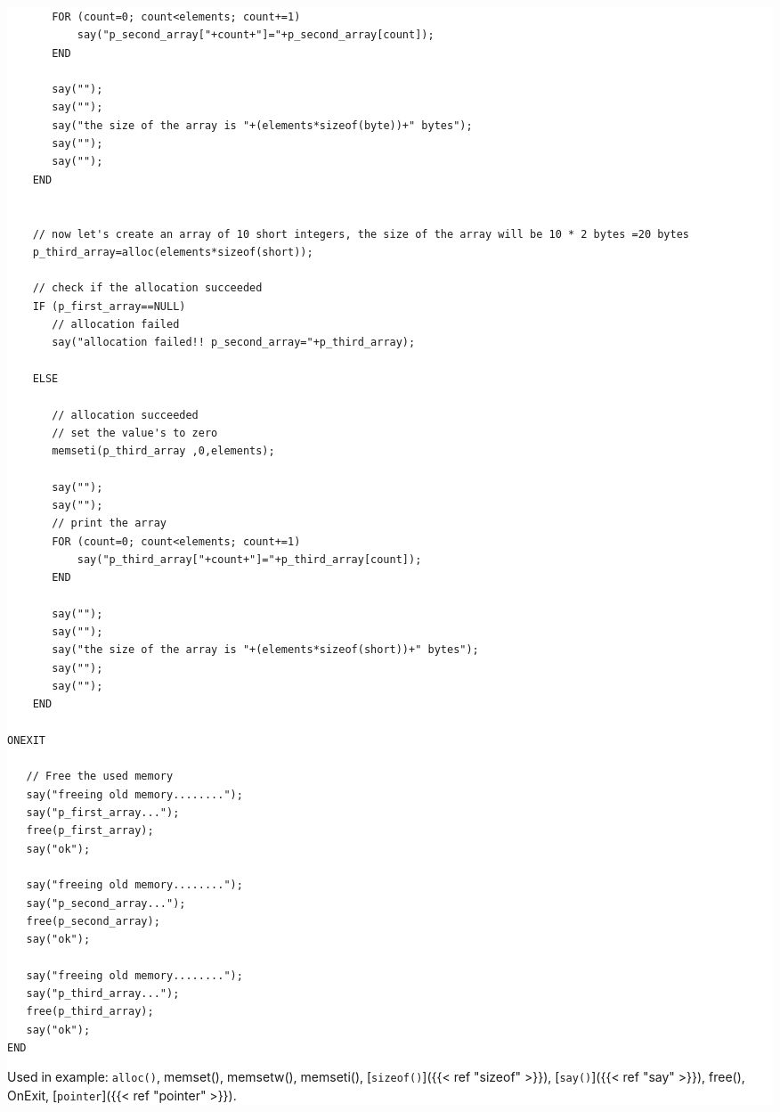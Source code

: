 ```
       FOR (count=0; count<elements; count+=1)
           say("p_second_array["+count+"]="+p_second_array[count]);
       END

       say("");
       say("");
       say("the size of the array is "+(elements*sizeof(byte))+" bytes");
       say("");
       say("");
    END


    // now let's create an array of 10 short integers, the size of the array will be 10 * 2 bytes =20 bytes
    p_third_array=alloc(elements*sizeof(short));

    // check if the allocation succeeded
    IF (p_first_array==NULL)
       // allocation failed
       say("allocation failed!! p_second_array="+p_third_array);

    ELSE

       // allocation succeeded
       // set the value's to zero
       memseti(p_third_array ,0,elements);

       say("");
       say("");
       // print the array
       FOR (count=0; count<elements; count+=1)
           say("p_third_array["+count+"]="+p_third_array[count]);
       END

       say("");
       say("");
       say("the size of the array is "+(elements*sizeof(short))+" bytes");
       say("");
       say("");
    END

ONEXIT

   // Free the used memory
   say("freeing old memory........");
   say("p_first_array...");
   free(p_first_array);
   say("ok");

   say("freeing old memory........");
   say("p_second_array...");
   free(p_second_array);
   say("ok");

   say("freeing old memory........");
   say("p_third_array...");
   free(p_third_array);
   say("ok");
END
```

Used in example: `alloc()`, memset(), memsetw(), memseti(), [`sizeof()`]({{< ref "sizeof" >}}), [`say()`]({{< ref "say" >}}), free(), OnExit, [`pointer`]({{< ref "pointer" >}}).